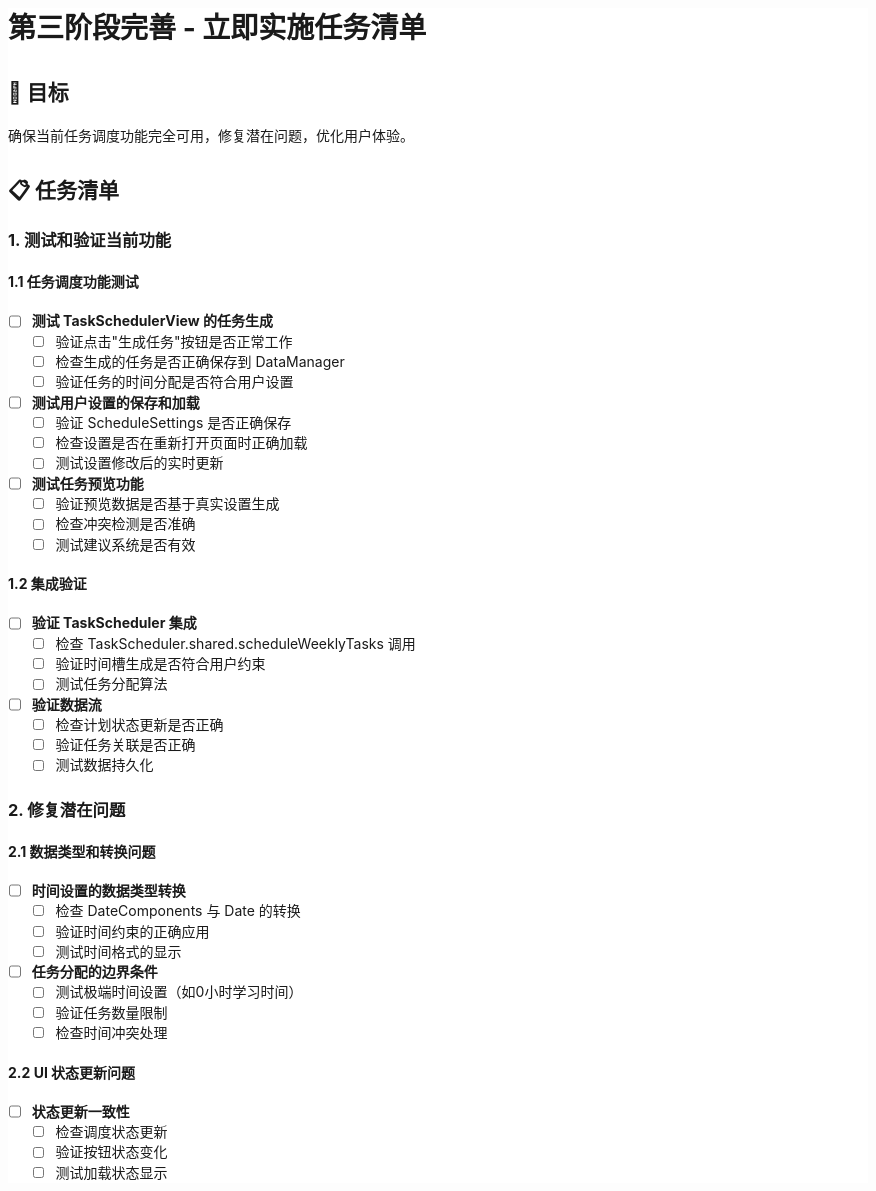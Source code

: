 # 第三阶段完善 - 立即实施任务清单

## 🎯 目标
确保当前任务调度功能完全可用，修复潜在问题，优化用户体验。

## 📋 任务清单

### 1. 测试和验证当前功能

#### 1.1 任务调度功能测试
- [ ] **测试 TaskSchedulerView 的任务生成**
  - [ ] 验证点击"生成任务"按钮是否正常工作
  - [ ] 检查生成的任务是否正确保存到 DataManager
  - [ ] 验证任务的时间分配是否符合用户设置

- [ ] **测试用户设置的保存和加载**
  - [ ] 验证 ScheduleSettings 是否正确保存
  - [ ] 检查设置是否在重新打开页面时正确加载
  - [ ] 测试设置修改后的实时更新

- [ ] **测试任务预览功能**
  - [ ] 验证预览数据是否基于真实设置生成
  - [ ] 检查冲突检测是否准确
  - [ ] 测试建议系统是否有效

#### 1.2 集成验证
- [ ] **验证 TaskScheduler 集成**
  - [ ] 检查 TaskScheduler.shared.scheduleWeeklyTasks 调用
  - [ ] 验证时间槽生成是否符合用户约束
  - [ ] 测试任务分配算法

- [ ] **验证数据流**
  - [ ] 检查计划状态更新是否正确
  - [ ] 验证任务关联是否正确
  - [ ] 测试数据持久化

### 2. 修复潜在问题

#### 2.1 数据类型和转换问题
- [ ] **时间设置的数据类型转换**
  - [ ] 检查 DateComponents 与 Date 的转换
  - [ ] 验证时间约束的正确应用
  - [ ] 测试时间格式的显示

- [ ] **任务分配的边界条件**
  - [ ] 测试极端时间设置（如0小时学习时间）
  - [ ] 验证任务数量限制
  - [ ] 检查时间冲突处理

#### 2.2 UI 状态更新问题
- [ ] **状态更新一致性**
  - [ ] 检查调度状态更新
  - [ ] 验证按钮状态变化
  - [ ] 测试加载状态显示
